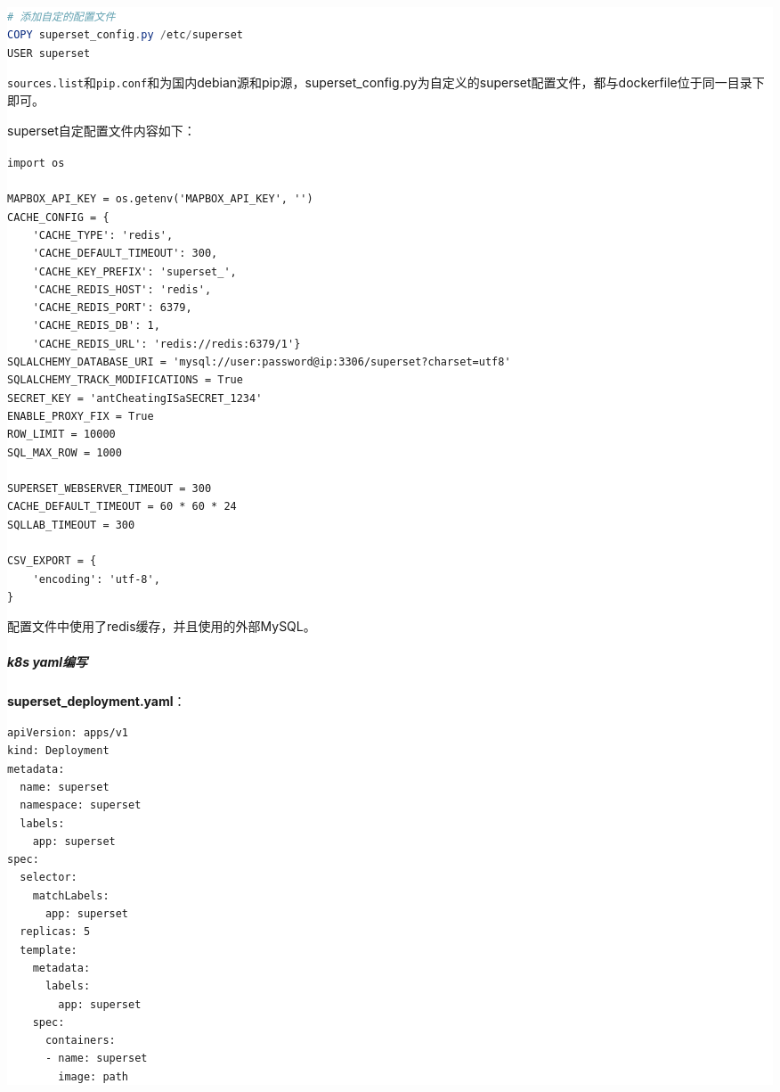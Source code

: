 ```powershell
# 添加自定的配置文件
COPY superset_config.py /etc/superset 
USER superset
```

`sources.list`和`pip.conf`和为国内debian源和pip源，superset_config.py为自定义的superset配置文件，都与dockerfile位于同一目录下即可。

superset自定配置文件内容如下：

```
import os

MAPBOX_API_KEY = os.getenv('MAPBOX_API_KEY', '')
CACHE_CONFIG = {
    'CACHE_TYPE': 'redis',
    'CACHE_DEFAULT_TIMEOUT': 300,
    'CACHE_KEY_PREFIX': 'superset_',
    'CACHE_REDIS_HOST': 'redis',
    'CACHE_REDIS_PORT': 6379,
    'CACHE_REDIS_DB': 1,
    'CACHE_REDIS_URL': 'redis://redis:6379/1'}
SQLALCHEMY_DATABASE_URI = 'mysql://user:password@ip:3306/superset?charset=utf8'
SQLALCHEMY_TRACK_MODIFICATIONS = True
SECRET_KEY = 'antCheatingISaSECRET_1234'
ENABLE_PROXY_FIX = True
ROW_LIMIT = 10000
SQL_MAX_ROW = 1000

SUPERSET_WEBSERVER_TIMEOUT = 300
CACHE_DEFAULT_TIMEOUT = 60 * 60 * 24
SQLLAB_TIMEOUT = 300

CSV_EXPORT = {
    'encoding': 'utf-8',
}

```

配置文件中使用了redis缓存，并且使用的外部MySQL。

##### k8s yaml编写

**superset_deployment.yaml**：

```
apiVersion: apps/v1
kind: Deployment
metadata:
  name: superset
  namespace: superset
  labels:
    app: superset
spec:
  selector:
    matchLabels:
      app: superset
  replicas: 5
  template:
    metadata:
      labels:
        app: superset
    spec:
      containers:
      - name: superset
        image: path
```